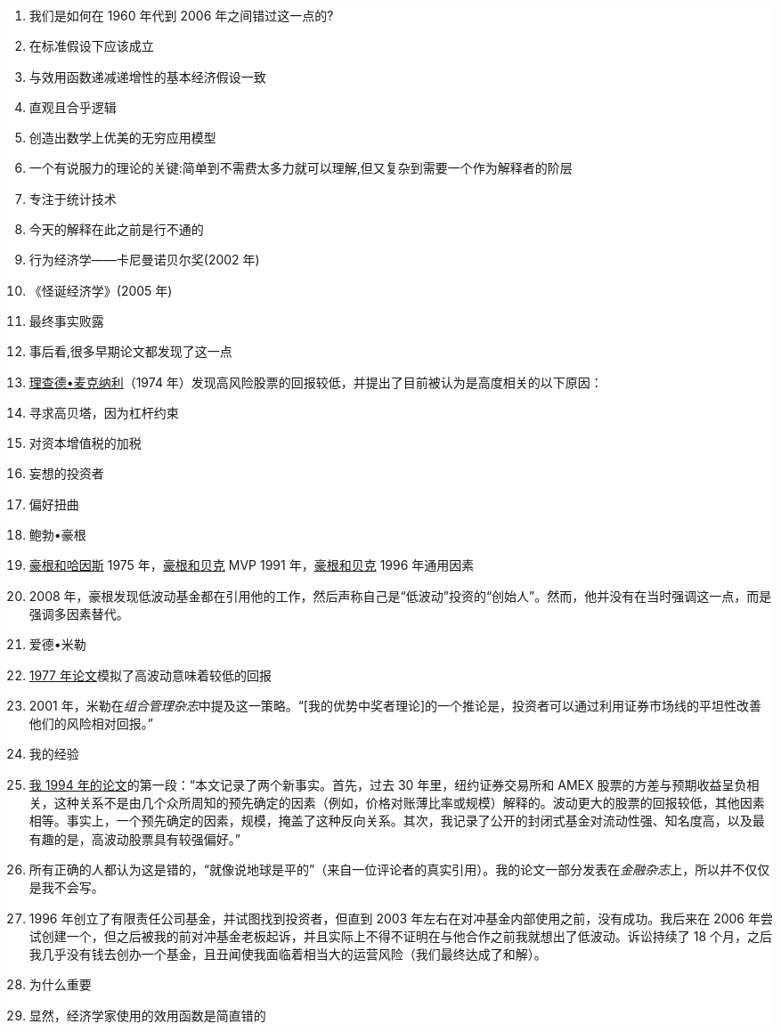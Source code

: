 1.  我们是如何在 1960 年代到 2006 年之间错过这一点的?

1.  在标准假设下应该成立

1.  与效用函数递减递增性的基本经济假设一致

1.  直观且合乎逻辑

1.  创造出数学上优美的无穷应用模型

1.  一个有说服力的理论的关键:简单到不需费太多力就可以理解,但又复杂到需要一个作为解释者的阶层

1.  专注于统计技术

1.  今天的解释在此之前是行不通的

1.  行为经济学——卡尼曼诺贝尔奖(2002 年)

1.  《怪诞经济学》(2005 年)

1.  最终事实败露

1.  事后看,很多早期论文都发现了这一点

1.  [理查德•麦克纳利](http://www.efalken.com/LowVolClassics/McEnally74.pdf)（1974 年）发现高风险股票的回报较低，并提出了目前被认为是高度相关的以下原因：

1.  寻求高贝塔，因为杠杆约束

1.  对资本增值税的加税

1.  妄想的投资者

1.  偏好扭曲

1.  鲍勃•豪根

1.  [豪根和哈因斯](http://www.efalken.com/LowVolClassics/Haugen&Heins_JFQA_1975%20.pdf) 1975 年，[豪根和贝克](http://www.efalken.com/LowVolClassics/HaugenBaker991.pdf) MVP 1991 年，[豪根和贝克](http://www.efalken.com/LowVolClassics/haugenbaker96.docx) 1996 年通用因素

1.  2008 年，豪根发现低波动基金都在引用他的工作，然后声称自己是“低波动”投资的“创始人”。然而，他并没有在当时强调这一点，而是强调多因素替代。

1.  爱德•米勒

1.  [1977 年论文](http://www.efalken.com/LowVolClassics/MillerEd1977.pdf)模拟了高波动意味着较低的回报

1.  2001 年，米勒在*组合管理杂志*中提及这一策略。“[我的优势中奖者理论]的一个推论是，投资者可以通过利用证券市场线的平坦性改善他们的风险相对回报。”

1.  我的经验

1.  [我 1994 年的论文](http://www.efalken.com/LowVolClassics/efdiss94.pdf)的第一段：“本文记录了两个新事实。首先，过去 30 年里，纽约证券交易所和 AMEX 股票的方差与预期收益呈负相关，这种关系不是由几个众所周知的预先确定的因素（例如，价格对账薄比率或规模）解释的。波动更大的股票的回报较低，其他因素相等。事实上，一个预先确定的因素，规模，掩盖了这种反向关系。其次，我记录了公开的封闭式基金对流动性强、知名度高，以及最有趣的是，高波动股票具有​较强偏好。”

1.  所有正确的人都认为这是错的，“就像说地球是平的”（来自一位评论者的真实引用）。我的论文一部分发表在*金融杂志*上，所以并不仅仅是我不会写。

1.  1996 年创立了有限责任公司基金，并试图找到投资者，但直到 2003 年左右在对冲基金内部使用之前，没有成功。我后来在 2006 年尝试创建一个，但之后被我的前对冲基金老板起诉，并且实际上不得不证明在与他合作之前我就想出了低波动。诉讼持续了 18 个月，之后我几乎没有钱去创办一个基金，且丑闻使我面临着相当大的运营风险（我们最终达成了和解）。

1.  为什么重要

1.  显然，经济学家使用的效用函数是简直错的

